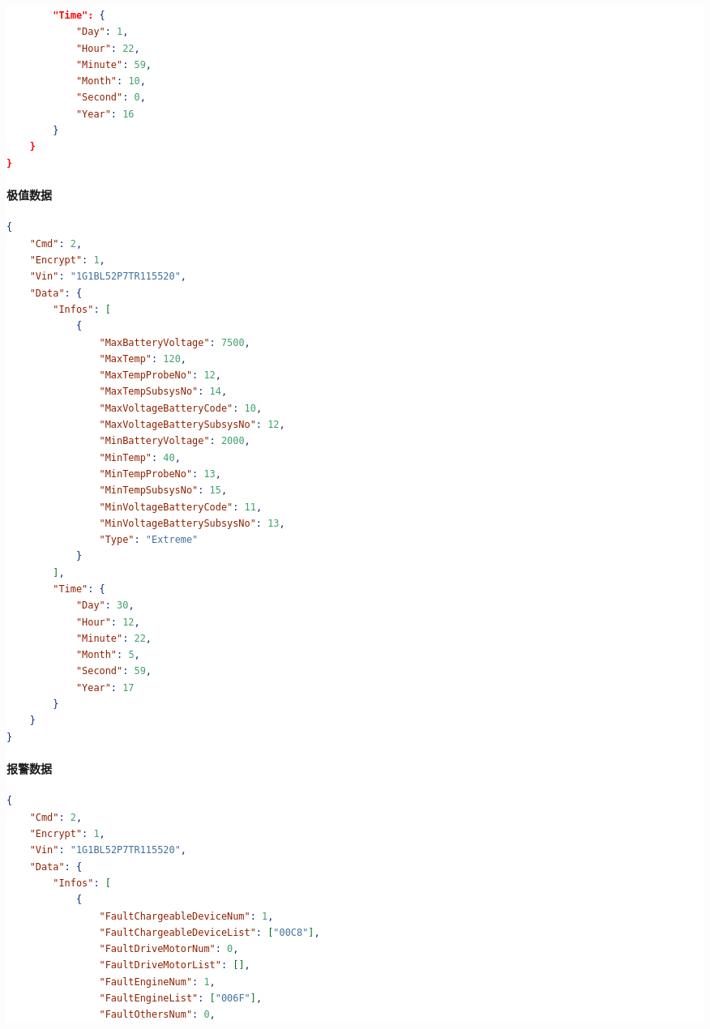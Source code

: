 ```json
        "Time": {
            "Day": 1,
            "Hour": 22,
            "Minute": 59,
            "Month": 10,
            "Second": 0,
            "Year": 16
        }
    }
}
```

#### 极值数据
```json
{
    "Cmd": 2,
    "Encrypt": 1,
    "Vin": "1G1BL52P7TR115520",
    "Data": {
        "Infos": [
            {
                "MaxBatteryVoltage": 7500,
                "MaxTemp": 120,
                "MaxTempProbeNo": 12,
                "MaxTempSubsysNo": 14,
                "MaxVoltageBatteryCode": 10,
                "MaxVoltageBatterySubsysNo": 12,
                "MinBatteryVoltage": 2000,
                "MinTemp": 40,
                "MinTempProbeNo": 13,
                "MinTempSubsysNo": 15,
                "MinVoltageBatteryCode": 11,
                "MinVoltageBatterySubsysNo": 13,
                "Type": "Extreme"
            }
        ],
        "Time": {
            "Day": 30,
            "Hour": 12,
            "Minute": 22,
            "Month": 5,
            "Second": 59,
            "Year": 17
        }
    }
}
```

#### 报警数据
```json
{
    "Cmd": 2,
    "Encrypt": 1,
    "Vin": "1G1BL52P7TR115520",
    "Data": {
        "Infos": [
            {
                "FaultChargeableDeviceNum": 1,
                "FaultChargeableDeviceList": ["00C8"],
                "FaultDriveMotorNum": 0,
                "FaultDriveMotorList": [],
                "FaultEngineNum": 1,
                "FaultEngineList": ["006F"],
                "FaultOthersNum": 0,
```